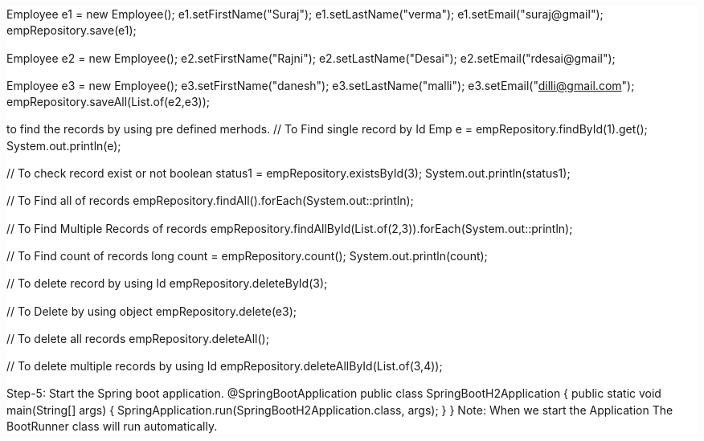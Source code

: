 Employee e1 = new Employee();
e1.setFirstName("Suraj");
e1.setLastName("verma");
e1.setEmail("suraj@gmail");
empRepository.save(e1);

Employee e2 = new Employee();
e2.setFirstName("Rajni");
e2.setLastName("Desai");
e2.setEmail("rdesai@gmail");

Employee e3 = new Employee();
e3.setFirstName("danesh");
e3.setLastName("malli");
e3.setEmail("dilli@gmail.com");
empRepository.saveAll(List.of(e2,e3));

to find the records by using pre defined merhods.
// To Find single record by Id
Emp e = empRepository.findById(1).get();
System.out.println(e);

// To check record exist or not
boolean status1 = empRepository.existsById(3);
System.out.println(status1);

// To Find all of records 
empRepository.findAll().forEach(System.out::println);

// To Find Multiple Records of records 
empRepository.findAllById(List.of(2,3)).forEach(System.out::println);

// To Find count of records 
long count = empRepository.count();
System.out.println(count);


// To delete record by using Id
empRepository.deleteById(3);

// To Delete by using object
empRepository.delete(e3);

// To delete all records
empRepository.deleteAll();

// To delete multiple records by using Id
empRepository.deleteAllById(List.of(3,4));


Step-5: Start the Spring boot application.
@SpringBootApplication
public class SpringBootH2Application {
public static void main(String[] args) {
SpringApplication.run(SpringBootH2Application.class, args);
}
}
Note: When we start the Application The BootRunner class will run automatically. 
